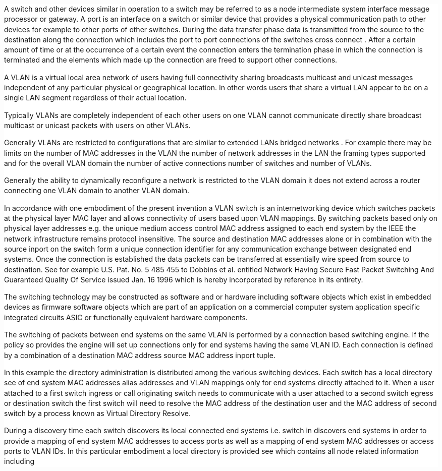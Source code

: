 A switch and other devices similar in operation to a switch may be referred to as a node intermediate system interface message processor or gateway. A port is an interface on a switch or similar device that provides a physical communication path to other devices for example to other ports of other switches. During the data transfer phase data is transmitted from the source to the destination along the connection which includes the port to port connections of the switches cross connect . After a certain amount of time or at the occurrence of a certain event the connection enters the termination phase in which the connection is terminated and the elements which made up the connection are freed to support other connections.

A VLAN is a virtual local area network of users having full connectivity sharing broadcasts multicast and unicast messages independent of any particular physical or geographical location. In other words users that share a virtual LAN appear to be on a single LAN segment regardless of their actual location.

Typically VLANs are completely independent of each other users on one VLAN cannot communicate directly share broadcast multicast or unicast packets with users on other VLANs.

Generally VLANs are restricted to configurations that are similar to extended LANs bridged networks . For example there may be limits on the number of MAC addresses in the VLAN the number of network addresses in the LAN the framing types supported and for the overall VLAN domain the number of active connections number of switches and number of VLANs.

Generally the ability to dynamically reconfigure a network is restricted to the VLAN domain it does not extend across a router connecting one VLAN domain to another VLAN domain.

In accordance with one embodiment of the present invention a VLAN switch is an internetworking device which switches packets at the physical layer MAC layer and allows connectivity of users based upon VLAN mappings. By switching packets based only on physical layer addresses e.g. the unique medium access control MAC address assigned to each end system by the IEEE the network infrastructure remains protocol insensitive. The source and destination MAC addresses alone or in combination with the source inport on the switch form a unique connection identifier for any communication exchange between designated end systems. Once the connection is established the data packets can be transferred at essentially wire speed from source to destination. See for example U.S. Pat. No. 5 485 455 to Dobbins et al. entitled Network Having Secure Fast Packet Switching And Guaranteed Quality Of Service issued Jan. 16 1996 which is hereby incorporated by reference in its entirety.

The switching technology may be constructed as software and or hardware including software objects which exist in embedded devices as firmware software objects which are part of an application on a commercial computer system application specific integrated circuits ASIC or functionally equivalent hardware components.

The switching of packets between end systems on the same VLAN is performed by a connection based switching engine. If the policy so provides the engine will set up connections only for end systems having the same VLAN ID. Each connection is defined by a combination of a destination MAC address source MAC address inport tuple.

In this example the directory administration is distributed among the various switching devices. Each switch has a local directory see of end system MAC addresses alias addresses and VLAN mappings only for end systems directly attached to it. When a user attached to a first switch ingress or call originating switch needs to communicate with a user attached to a second switch egress or destination switch the first switch will need to resolve the MAC address of the destination user and the MAC address of second switch by a process known as Virtual Directory Resolve. 

During a discovery time each switch discovers its local connected end systems i.e. switch in discovers end systems in order to provide a mapping of end system MAC addresses to access ports as well as a mapping of end system MAC addresses or access ports to VLAN IDs. In this particular embodiment a local directory is provided see which contains all node related information including 
